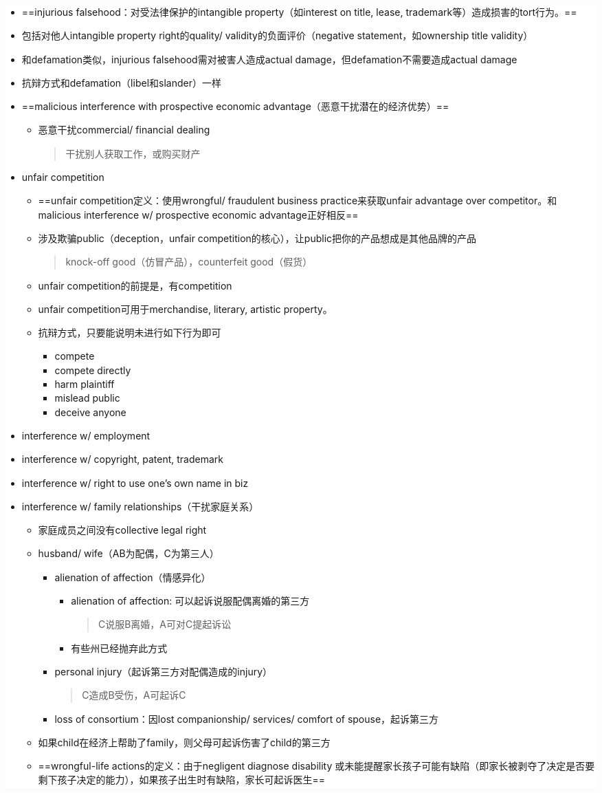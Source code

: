   - ==injurious falsehood：对受法律保护的intangible property（如interest on title, lease, trademark等）造成损害的tort行为。==
  - 包括对他人intangible property right的quality/ validity的负面评价（negative statement，如ownership title validity）
  - 和defamation类似，injurious falsehood需对被害人造成actual damage，但defamation不需要造成actual damage
  - 抗辩方式和defamation（libel和slander）一样

- ==malicious interference with prospective economic advantage（恶意干扰潜在的经济优势）==

  - 恶意干扰commercial/ financial dealing

    > 干扰别人获取工作，或购买财产

- unfair competition

  - ==unfair competition定义：使用wrongful/ fraudulent business practice来获取unfair advantage over competitor。和malicious interference w/ prospective economic advantage正好相反==

  - 涉及欺骗public（deception，unfair competition的核心），让public把你的产品想成是其他品牌的产品

    > knock-off good（仿冒产品），counterfeit good（假货）

  - unfair competition的前提是，有competition

  - unfair competition可用于merchandise, literary, artistic property。

  - 抗辩方式，只要能说明未进行如下行为即可

    - compete
    - compete directly
    - harm plaintiff
    - mislead public
    - deceive anyone

- interference w/ employment

- interference w/ copyright, patent, trademark

- interference w/ right to use one’s own name in biz

- interference w/ family relationships（干扰家庭关系）

  - 家庭成员之间没有collective legal right

  - husband/ wife（AB为配偶，C为第三人）

    - alienation of affection（情感异化）

      - alienation of affection: 可以起诉说服配偶离婚的第三方

        > C说服B离婚，A可对C提起诉讼

      - 有些州已经抛弃此方式

    - personal injury（起诉第三方对配偶造成的injury）

      > C造成B受伤，A可起诉C

    - loss of consortium：因lost companionship/ services/ comfort of spouse，起诉第三方

  - 如果child在经济上帮助了family，则父母可起诉伤害了child的第三方

  - ==wrongful-life actions的定义：由于negligent diagnose disability 或未能提醒家长孩子可能有缺陷（即家长被剥夺了决定是否要剩下孩子决定的能力），如果孩子出生时有缺陷，家长可起诉医生==
